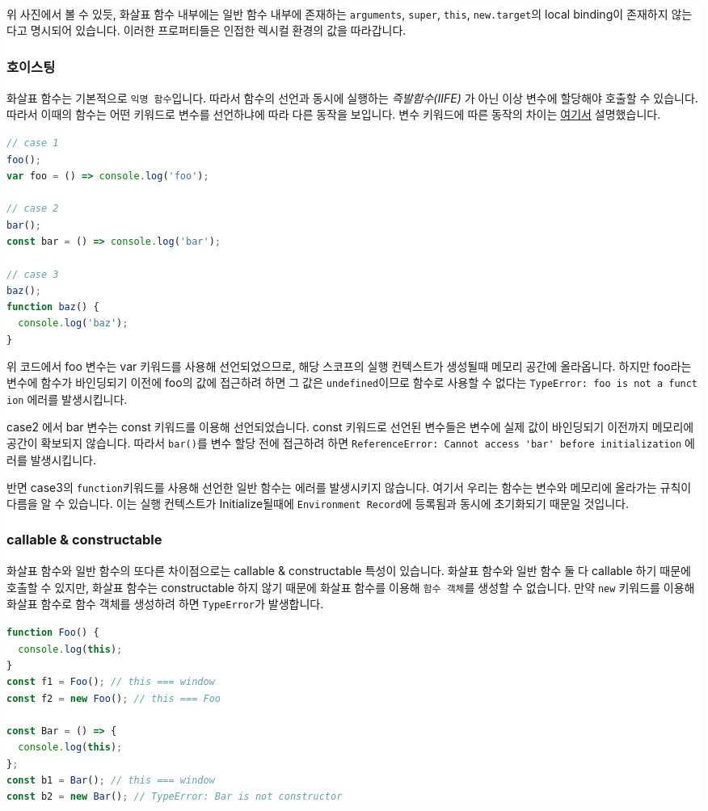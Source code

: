 위 사진에서 볼 수 있듯, 화살표 함수 내부에는 일반 함수 내부에 존재하는 `arguments`, `super`, `this`, `new.target`의 local binding이 존재하지 않는다고 명시되어 있습니다. 이러한 프로퍼티들은 인접한 렉시컬 환경의 값을 따라갑니다.

### 호이스팅

화살표 함수는 기본적으로 `익명 함수`입니다. 따라서 함수의 선언과 동시에 실행하는 _즉발함수(IIFE)_ 가 아닌 이상 변수에 할당해야 호출할 수 있습니다. 따라서 이때의 함수는 어떤 키워드로 변수를 선언하냐에 따라 다른 동작을 보입니다. 변수 키워드에 따른 동작의 차이는 [여기서](https://rudy3091.com/posts/var-let-const) 설명했습니다.

```javascript
// case 1
foo();
var foo = () => console.log('foo');

// case 2
bar();
const bar = () => console.log('bar');

// case 3
baz();
function baz() {
  console.log('baz');
}
```

위 코드에서 foo 변수는 var 키워드를 사용해 선언되었으므로, 해당 스코프의 실행 컨텍스트가 생성될때 메모리 공간에 올라옵니다. 하지만 foo라는 변수에 함수가 바인딩되기 이전에 foo의 값에 접근하려 하면 그 값은 `undefined`이므로 함수로 사용할 수 없다는 `TypeError: foo is not a function` 에러를 발생시킵니다.

case2 에서 bar 변수는 const 키워드를 이용해 선언되었습니다. const 키워드로 선언된 변수들은 변수에 실제 값이 바인딩되기 이전까지 메모리에 공간이 확보되지 않습니다. 따라서 `bar()`를 변수 할당 전에 접근하려 하면 `ReferenceError: Cannot access 'bar' before initialization` 에러를 발생시킵니다.

반면 case3의 `function`키워드를 사용해 선언한 일반 함수는 에러를 발생시키지 않습니다. 여기서 우리는 함수는 변수와 메모리에 올라가는 규칙이 다름을 알 수 있습니다. 이는 실행 컨텍스트가 Initialize될때에 `Environment Record`에 등록됨과 동시에 초기화되기 때문일 것입니다.

### callable & constructable

화살표 함수와 일반 함수의 또다른 차이점으로는 callable & constructable 특성이 있습니다. 화살표 함수와 일반 함수 둘 다 callable 하기 때문에 호출할 수 있지만, 화살표 함수는 constructable 하지 않기 때문에 화살표 함수를 이용해 `함수 객체`를 생성할 수 없습니다. 만약 `new` 키워드를 이용해 화살표 함수로 함수 객체를 생성하려 하면 `TypeError`가 발생합니다.

```javascript
function Foo() {
  console.log(this);
}
const f1 = Foo(); // this === window
const f2 = new Foo(); // this === Foo

const Bar = () => {
  console.log(this);
};
const b1 = Bar(); // this === window
const b2 = new Bar(); // TypeError: Bar is not constructor
```
